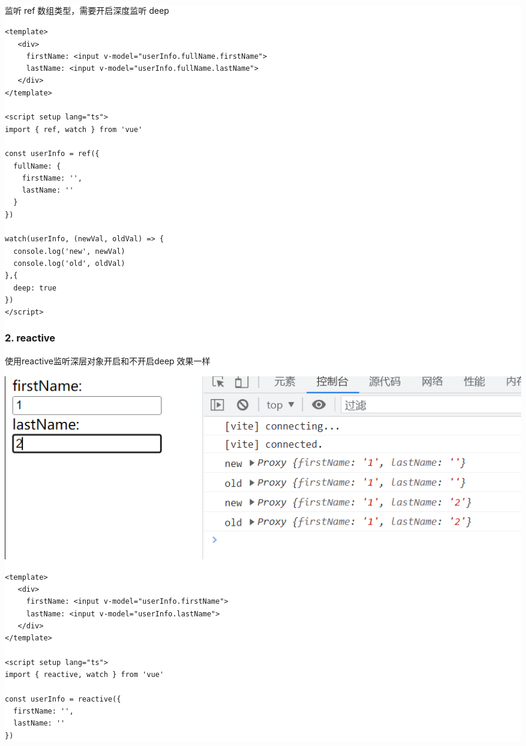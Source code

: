 监听 ref 数组类型，需要开启深度监听 deep

```vue
<template>
   <div>
     firstName: <input v-model="userInfo.fullName.firstName">
     lastName: <input v-model="userInfo.fullName.lastName">
   </div>
</template>
 
<script setup lang="ts">
import { ref, watch } from 'vue'
 
const userInfo = ref({
  fullName: {
    firstName: '',
    lastName: ''
  }
})

watch(userInfo, (newVal, oldVal) => {
  console.log('new', newVal)
  console.log('old', oldVal)
},{
  deep: true
})
</script>
```

### 2.  reactive

使用reactive监听深层对象开启和不开启deep 效果一样

![image-20220528234126582](./vue3.assets/image-20220528234126582.png)

```vue
<template>
   <div>
     firstName: <input v-model="userInfo.firstName">
     lastName: <input v-model="userInfo.lastName">
   </div>
</template>
 
<script setup lang="ts">
import { reactive, watch } from 'vue'
 
const userInfo = reactive({
  firstName: '',
  lastName: ''
})
```